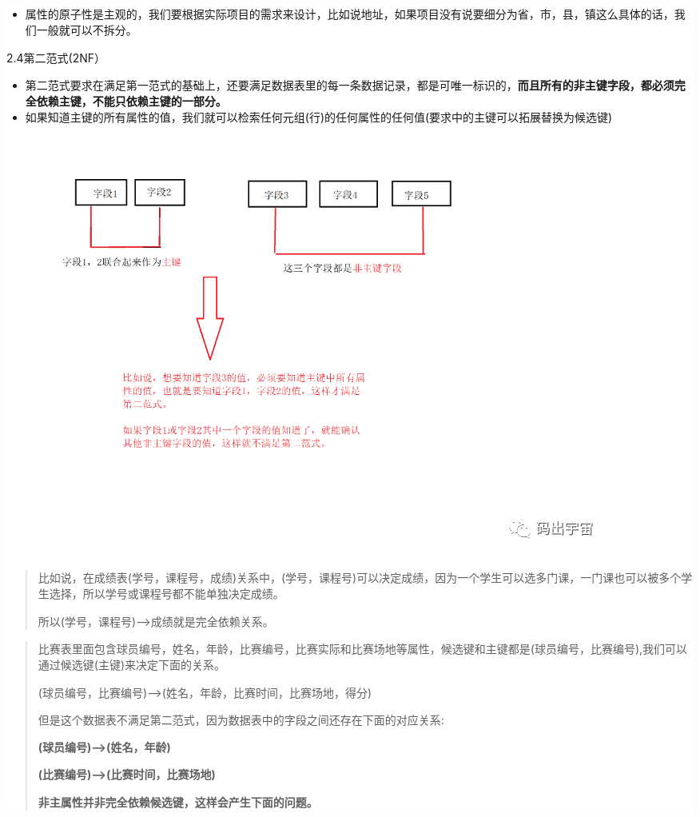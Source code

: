 - 属性的原子性是主观的，我们要根据实际项目的需求来设计，比如说地址，如果项目没有说要细分为省，市，县，镇这么具体的话，我们一般就可以不拆分。



2.4第二范式(2NF）

- 第二范式要求在满足第一范式的基础上，还要满足数据表里的每一条数据记录，都是可唯一标识的，**而且所有的非主键字段，都必须完全依赖主键，不能只依赖主键的一部分。**
- 如果知道主键的所有属性的值，我们就可以检索任何元组(行)的任何属性的任何值(要求中的主键可以拓展替换为候选键)

![图片](三大范式.assets/640-1671794553214-5.png)

> 比如说，在成绩表(学号，课程号，成绩)关系中，(学号，课程号)可以决定成绩，因为一个学生可以选多门课，一门课也可以被多个学生选择，所以学号或课程号都不能单独决定成绩。
>
> 所以(学号，课程号)——>成绩就是完全依赖关系。



> 比赛表里面包含球员编号，姓名，年龄，比赛编号，比赛实际和比赛场地等属性，候选键和主键都是(球员编号，比赛编号),我们可以通过候选键(主键)来决定下面的关系。
>
> (球员编号，比赛编号)——>(姓名，年龄，比赛时间，比赛场地，得分)
>
> 但是这个数据表不满足第二范式，因为数据表中的字段之间还存在下面的对应关系:
>
> 
>
> **(球员编号)——>(姓名，年龄)**
>
> **(比赛编号)——>(比赛时间，比赛场地)**
>
> **非主属性并非完全依赖候选键，这样会产生下面的问题。**
